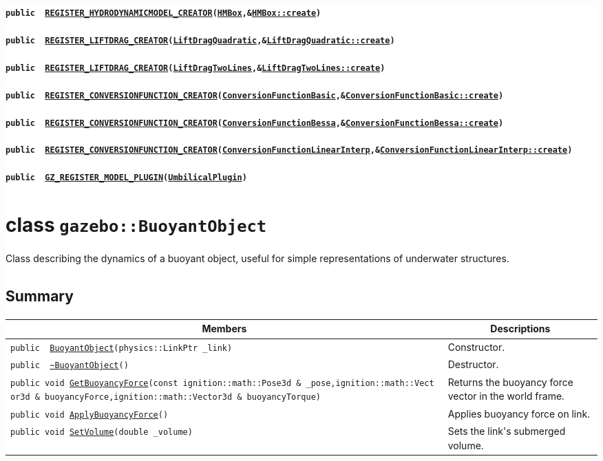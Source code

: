 #### `public  `[`REGISTER_HYDRODYNAMICMODEL_CREATOR`](#_hydrodynamic_model_8cc_1a74769739d76bc34176d05d2e9b35b3d2)`(`[`HMBox`](#classgazebo_1_1_h_m_box)`,&`[`HMBox::create`](#classgazebo_1_1_h_m_box_1a7e70ec74041e24838fb2597020444bc3)`)` 

#### `public  `[`REGISTER_LIFTDRAG_CREATOR`](#_lift_drag_model_8cc_1a3a7c3e09fa3f79d2777967d0962b54b9)`(`[`LiftDragQuadratic`](#classgazebo_1_1_lift_drag_quadratic)`,&`[`LiftDragQuadratic::create`](#classgazebo_1_1_lift_drag_quadratic_1a668607ebeb1636d049a7178d96761abf)`)` 

#### `public  `[`REGISTER_LIFTDRAG_CREATOR`](#_lift_drag_model_8cc_1ab5100d02a5113eea87d0e30645be00fa)`(`[`LiftDragTwoLines`](#classgazebo_1_1_lift_drag_two_lines)`,&`[`LiftDragTwoLines::create`](#classgazebo_1_1_lift_drag_two_lines_1ac5e46b28d2ee07f3d483a217b1e04394)`)` 

#### `public  `[`REGISTER_CONVERSIONFUNCTION_CREATOR`](#_thruster_conversion_fcn_8cc_1ab4b8624453357262a7c8ee726f493362)`(`[`ConversionFunctionBasic`](#classgazebo_1_1_conversion_function_basic)`,&`[`ConversionFunctionBasic::create`](#classgazebo_1_1_conversion_function_basic_1a9f93dad90325e745d6fa34bedd9cfb21)`)` 

#### `public  `[`REGISTER_CONVERSIONFUNCTION_CREATOR`](#_thruster_conversion_fcn_8cc_1aa19a1211c0e03422138d85e67d6e401b)`(`[`ConversionFunctionBessa`](#classgazebo_1_1_conversion_function_bessa)`,&`[`ConversionFunctionBessa::create`](#classgazebo_1_1_conversion_function_bessa_1a7935156beb3d0055e7a43b01973dcc99)`)` 

#### `public  `[`REGISTER_CONVERSIONFUNCTION_CREATOR`](#_thruster_conversion_fcn_8cc_1a6a10547af4c30411a1f3cf9c5c7575f3)`(`[`ConversionFunctionLinearInterp`](#classgazebo_1_1_conversion_function_linear_interp)`,&`[`ConversionFunctionLinearInterp::create`](#classgazebo_1_1_conversion_function_linear_interp_1ad1a03fe3738aa5dd88638ea07e499743)`)` 

#### `public  `[`GZ_REGISTER_MODEL_PLUGIN`](#_umbilical_plugin_8cc_1aa0457d29fbe099affb59c08843bb121a)`(`[`UmbilicalPlugin`](#classgazebo_1_1_umbilical_plugin)`)` 

# class `gazebo::BuoyantObject` 

Class describing the dynamics of a buoyant object, useful for simple representations of underwater structures.

## Summary

 Members                        | Descriptions                                
--------------------------------|---------------------------------------------
`public  `[`BuoyantObject`](#classgazebo_1_1_buoyant_object_1a359805730b19387b09b949017f4ec98c)`(physics::LinkPtr _link)` | Constructor.
`public  `[`~BuoyantObject`](#classgazebo_1_1_buoyant_object_1aa2bce1d66c086f79021ede0af29b3c35)`()` | Destructor.
`public void `[`GetBuoyancyForce`](#classgazebo_1_1_buoyant_object_1a932cee34723b709eacc09b7faf06c160)`(const ignition::math::Pose3d & _pose,ignition::math::Vector3d & buoyancyForce,ignition::math::Vector3d & buoyancyTorque)` | Returns the buoyancy force vector in the world frame.
`public void `[`ApplyBuoyancyForce`](#classgazebo_1_1_buoyant_object_1a4921e5c67f56246c7db97354907e96b4)`()` | Applies buoyancy force on link.
`public void `[`SetVolume`](#classgazebo_1_1_buoyant_object_1af6d39e740bfb499c20066308dbd4c8db)`(double _volume)` | Sets the link's submerged volume.